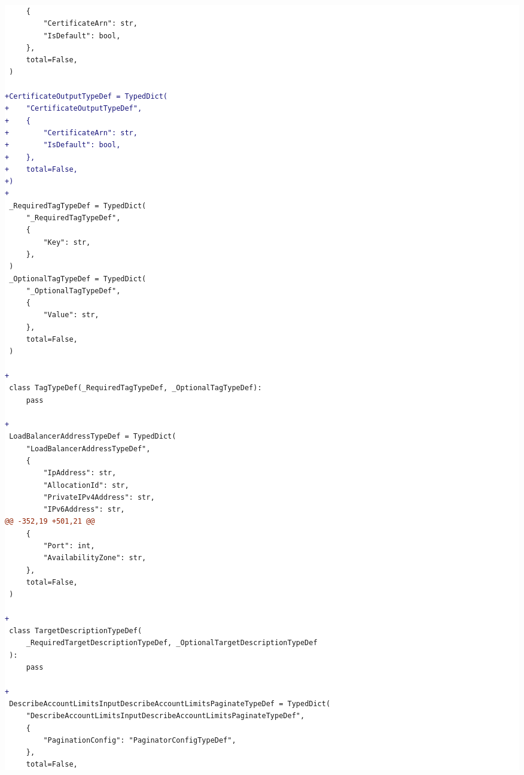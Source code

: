 ```diff
     {
         "CertificateArn": str,
         "IsDefault": bool,
     },
     total=False,
 )
 
+CertificateOutputTypeDef = TypedDict(
+    "CertificateOutputTypeDef",
+    {
+        "CertificateArn": str,
+        "IsDefault": bool,
+    },
+    total=False,
+)
+
 _RequiredTagTypeDef = TypedDict(
     "_RequiredTagTypeDef",
     {
         "Key": str,
     },
 )
 _OptionalTagTypeDef = TypedDict(
     "_OptionalTagTypeDef",
     {
         "Value": str,
     },
     total=False,
 )
 
+
 class TagTypeDef(_RequiredTagTypeDef, _OptionalTagTypeDef):
     pass
 
+
 LoadBalancerAddressTypeDef = TypedDict(
     "LoadBalancerAddressTypeDef",
     {
         "IpAddress": str,
         "AllocationId": str,
         "PrivateIPv4Address": str,
         "IPv6Address": str,
@@ -352,19 +501,21 @@
     {
         "Port": int,
         "AvailabilityZone": str,
     },
     total=False,
 )
 
+
 class TargetDescriptionTypeDef(
     _RequiredTargetDescriptionTypeDef, _OptionalTargetDescriptionTypeDef
 ):
     pass
 
+
 DescribeAccountLimitsInputDescribeAccountLimitsPaginateTypeDef = TypedDict(
     "DescribeAccountLimitsInputDescribeAccountLimitsPaginateTypeDef",
     {
         "PaginationConfig": "PaginatorConfigTypeDef",
     },
     total=False,
```
